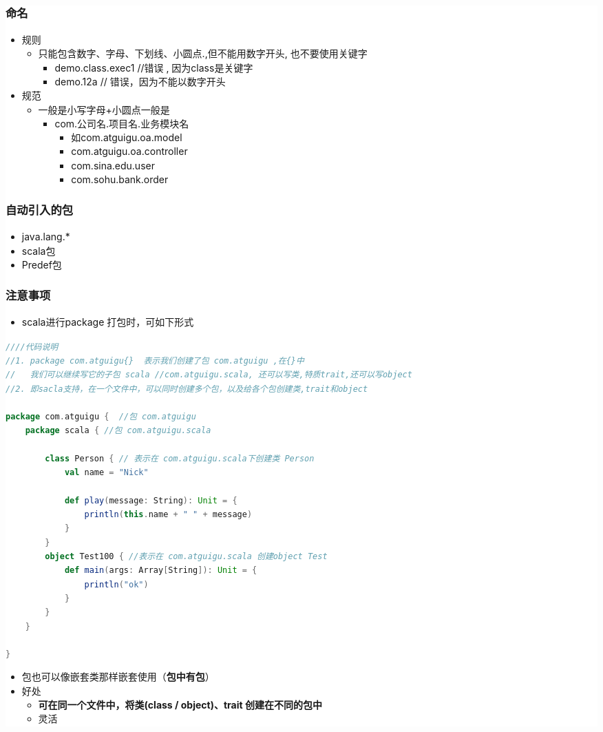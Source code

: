 
### 命名

- 规则
  - 只能包含数字、字母、下划线、小圆点.,但不能用数字开头, 也不要使用关键字
    - demo.class.exec1  //错误 , 因为class是关键字
    - demo.12a    // 错误，因为不能以数字开头
- 规范
  - 一般是小写字母+小圆点一般是 
    - com.公司名.项目名.业务模块名
      - 如com.atguigu.oa.model
      - com.atguigu.oa.controller
      - com.sina.edu.user
      - com.sohu.bank.order 

### 自动引入的包

- java.lang.*
- scala包
- Predef包



### 注意事项

- scala进行package 打包时，可如下形式

```scala
////代码说明
//1. package com.atguigu{}  表示我们创建了包 com.atguigu ,在{}中
//   我们可以继续写它的子包 scala //com.atguigu.scala, 还可以写类,特质trait,还可以写object
//2. 即sacla支持，在一个文件中，可以同时创建多个包，以及给各个包创建类,trait和object

package com.atguigu {  //包 com.atguigu
    package scala { //包 com.atguigu.scala

        class Person { // 表示在 com.atguigu.scala下创建类 Person
            val name = "Nick"

            def play(message: String): Unit = {
                println(this.name + " " + message)
            }
        }
        object Test100 { //表示在 com.atguigu.scala 创建object Test
            def main(args: Array[String]): Unit = {
                println("ok")
            }
        }
    }

}
```

- 包也可以像嵌套类那样嵌套使用（**包中有包**）
- 好处
  - **可在同一个文件中，将类(class / object)、trait 创建在不同的包中**
  - 灵活
